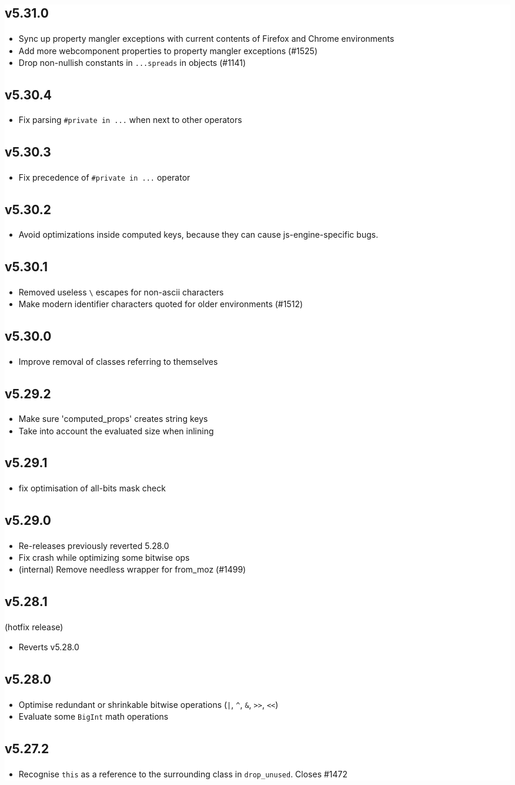 ## v5.31.0
 - Sync up property mangler exceptions with current contents of Firefox and Chrome environments
 - Add more webcomponent properties to property mangler exceptions (#1525)
 - Drop non-nullish constants in `...spreads` in objects (#1141)

## v5.30.4
 - Fix parsing `#private in ...` when next to other operators

## v5.30.3
 - Fix precedence of `#private in ...` operator

## v5.30.2
 - Avoid optimizations inside computed keys, because they can cause js-engine-specific bugs.

## v5.30.1
 - Removed useless `\` escapes for non-ascii characters
 - Make modern identifier characters quoted for older environments (#1512)

## v5.30.0
 - Improve removal of classes referring to themselves

## v5.29.2
 - Make sure 'computed_props' creates string keys
 - Take into account the evaluated size when inlining

## v5.29.1
 - fix optimisation of all-bits mask check

## v5.29.0
 - Re-releases previously reverted 5.28.0
 - Fix crash while optimizing some bitwise ops
 - (internal) Remove needless wrapper for from_moz (#1499)

## v5.28.1
(hotfix release)
 - Reverts v5.28.0

## v5.28.0
 - Optimise redundant or shrinkable bitwise operations (`|`, `^`, `&`, `>>`, `<<`)
 - Evaluate some `BigInt` math operations

## v5.27.2
 - Recognise `this` as a reference to the surrounding class in `drop_unused`. Closes #1472
